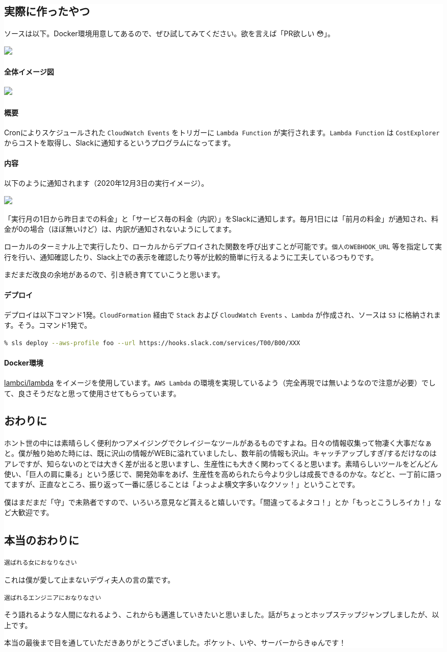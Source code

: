 
## 実際に作ったやつ

ソースは以下。Docker環境用意してあるので、ぜひ試してみてください。欲を言えば「PR欲しい :flushed:」。

<a href='https://github.com/yudaiogawa/notify-aws-billing'><img src='./img/repo.png' width='512px' /></a>

#### 全体イメージ図

<img src='./img/arch.png' width='576px' />

#### 概要

Cronによりスケジュールされた `CloudWatch Events` をトリガーに `Lambda Function` が実行されます。`Lambda Function` は `CostExplorer` からコストを取得し、Slackに通知するというプログラムになってます。

#### 内容

以下のように通知されます（2020年12月3日の実行イメージ）。

<img src='./img/notify-slack.png' width='576px' />

「実行月の1日から昨日までの料金」と「サービス毎の料金（内訳）」をSlackに通知します。毎月1日には「前月の料金」が通知され、料金が0の場合（ほぼ無いけど）は、内訳が通知されないようにしてます。

ローカルのターミナル上で実行したり、ローカルからデプロイされた関数を呼び出すことが可能です。`個人のWEBHOOK_URL` 等を指定して実行を行い、通知確認したり、Slack上での表示を確認したり等が比較的簡単に行えるように工夫しているつもりです。

まだまだ改良の余地があるので、引き続き育てていこうと思います。

#### デプロイ

デプロイは以下コマンド1発。`CloudFormation` 経由で `Stack` および `CloudWatch Events` 、`Lambda` が作成され、ソースは `S3` に格納されます。そう。コマンド1発で。

```zsh
% sls deploy --aws-profile foo --url https://hooks.slack.com/services/T00/B00/XXX
```

#### Docker環境

[lambci/lambda](https://hub.docker.com/r/lambci/lambda/) をイメージを使用しています。`AWS Lambda` の環境を実現しているよう（完全再現では無いようなので注意が必要）でして、良さそうだなと思って使用させてもらっています。


## おわりに

ホント世の中には素晴らしく便利かつアメイジングでクレイジーなツールがあるものですよね。日々の情報収集って物凄く大事だなぁと。僕が触り始めた時には、既に沢山の情報がWEBに溢れていましたし、数年前の情報も沢山。キャッチアップしすぎ/するだけなのはアレですが、知らないのとでは大きく差が出ると思いますし、生産性にも大きく関わってくると思います。素晴らしいツールをどんどん使い、「巨人の肩に乗る」という感じで、開発効率をあげ、生産性を高められたら今より少しは成長できるのかな。などと、一丁前に語ってますが、正直なところ、振り返って一番に感じることは「よっよよ横文字多いなクソッ！」ということです。

僕はまだまだ「守」で未熟者ですので、いろいろ意見など貰えると嬉しいです。「間違ってるよタコ！」とか「もっとこうしろイカ！」など大歓迎です。


## 本当のおわりに

`選ばれる女におなりなさい`

これは僕が愛して止まないデヴィ夫人の言の葉です。

`選ばれるエンジニアにおなりなさい`

そう語れるような人間になれるよう、これからも邁進していきたいと思いました。話がちょっとホップステップジャンプしましたが、以上です。

本当の最後まで目を通していただきありがとうございました。ポケット、いや、サーバーからきゅんです！

